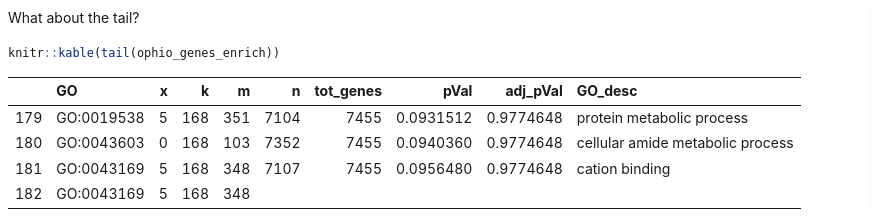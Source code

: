 What about the tail?


```r
knitr::kable(tail(ophio_genes_enrich))
```

<table>
 <thead>
  <tr>
   <th style="text-align:left;">   </th>
   <th style="text-align:left;"> GO </th>
   <th style="text-align:right;"> x </th>
   <th style="text-align:right;"> k </th>
   <th style="text-align:right;"> m </th>
   <th style="text-align:right;"> n </th>
   <th style="text-align:right;"> tot_genes </th>
   <th style="text-align:right;"> pVal </th>
   <th style="text-align:right;"> adj_pVal </th>
   <th style="text-align:left;"> GO_desc </th>
  </tr>
 </thead>
<tbody>
  <tr>
   <td style="text-align:left;"> 179 </td>
   <td style="text-align:left;"> GO:0019538 </td>
   <td style="text-align:right;"> 5 </td>
   <td style="text-align:right;"> 168 </td>
   <td style="text-align:right;"> 351 </td>
   <td style="text-align:right;"> 7104 </td>
   <td style="text-align:right;"> 7455 </td>
   <td style="text-align:right;"> 0.0931512 </td>
   <td style="text-align:right;"> 0.9774648 </td>
   <td style="text-align:left;"> protein metabolic process </td>
  </tr>
  <tr>
   <td style="text-align:left;"> 180 </td>
   <td style="text-align:left;"> GO:0043603 </td>
   <td style="text-align:right;"> 0 </td>
   <td style="text-align:right;"> 168 </td>
   <td style="text-align:right;"> 103 </td>
   <td style="text-align:right;"> 7352 </td>
   <td style="text-align:right;"> 7455 </td>
   <td style="text-align:right;"> 0.0940360 </td>
   <td style="text-align:right;"> 0.9774648 </td>
   <td style="text-align:left;"> cellular amide metabolic process </td>
  </tr>
  <tr>
   <td style="text-align:left;"> 181 </td>
   <td style="text-align:left;"> GO:0043169 </td>
   <td style="text-align:right;"> 5 </td>
   <td style="text-align:right;"> 168 </td>
   <td style="text-align:right;"> 348 </td>
   <td style="text-align:right;"> 7107 </td>
   <td style="text-align:right;"> 7455 </td>
   <td style="text-align:right;"> 0.0956480 </td>
   <td style="text-align:right;"> 0.9774648 </td>
   <td style="text-align:left;"> cation binding </td>
  </tr>
  <tr>
   <td style="text-align:left;"> 182 </td>
   <td style="text-align:left;"> GO:0043169 </td>
   <td style="text-align:right;"> 5 </td>
   <td style="text-align:right;"> 168 </td>
   <td style="text-align:right;"> 348 </td>